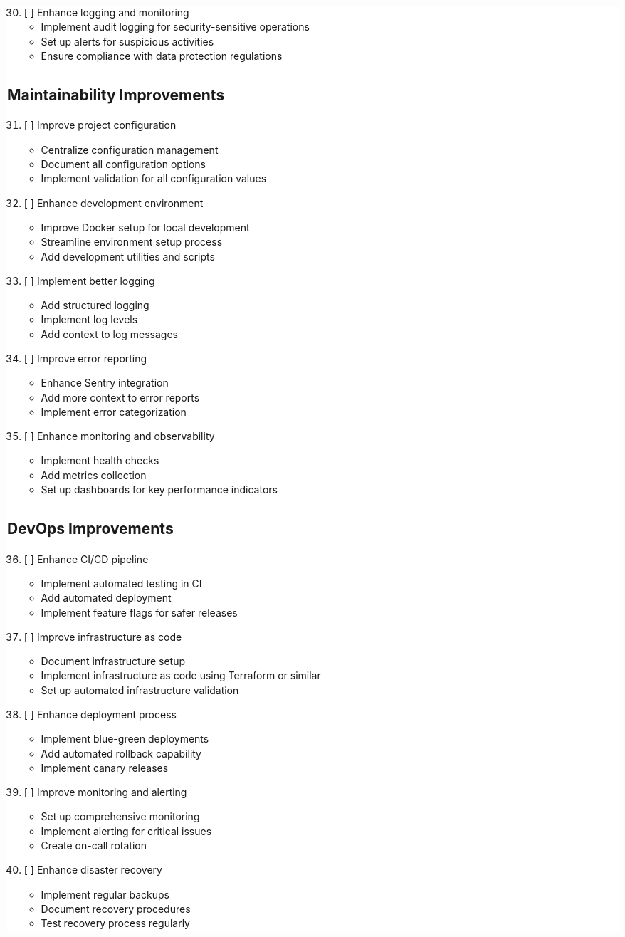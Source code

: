 30. [ ] Enhance logging and monitoring
    - Implement audit logging for security-sensitive operations
    - Set up alerts for suspicious activities
    - Ensure compliance with data protection regulations

## Maintainability Improvements

31. [ ] Improve project configuration
    - Centralize configuration management
    - Document all configuration options
    - Implement validation for all configuration values

32. [ ] Enhance development environment
    - Improve Docker setup for local development
    - Streamline environment setup process
    - Add development utilities and scripts

33. [ ] Implement better logging
    - Add structured logging
    - Implement log levels
    - Add context to log messages

34. [ ] Improve error reporting
    - Enhance Sentry integration
    - Add more context to error reports
    - Implement error categorization

35. [ ] Enhance monitoring and observability
    - Implement health checks
    - Add metrics collection
    - Set up dashboards for key performance indicators

## DevOps Improvements

36. [ ] Enhance CI/CD pipeline
    - Implement automated testing in CI
    - Add automated deployment
    - Implement feature flags for safer releases

37. [ ] Improve infrastructure as code
    - Document infrastructure setup
    - Implement infrastructure as code using Terraform or similar
    - Set up automated infrastructure validation

38. [ ] Enhance deployment process
    - Implement blue-green deployments
    - Add automated rollback capability
    - Implement canary releases

39. [ ] Improve monitoring and alerting
    - Set up comprehensive monitoring
    - Implement alerting for critical issues
    - Create on-call rotation

40. [ ] Enhance disaster recovery
    - Implement regular backups
    - Document recovery procedures
    - Test recovery process regularly
